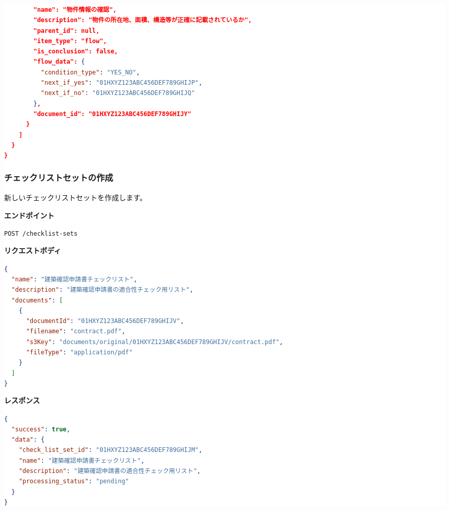```json
        "name": "物件情報の確認",
        "description": "物件の所在地、面積、構造等が正確に記載されているか",
        "parent_id": null,
        "item_type": "flow",
        "is_conclusion": false,
        "flow_data": {
          "condition_type": "YES_NO",
          "next_if_yes": "01HXYZ123ABC456DEF789GHIJP",
          "next_if_no": "01HXYZ123ABC456DEF789GHIJQ"
        },
        "document_id": "01HXYZ123ABC456DEF789GHIJY"
      }
    ]
  }
}
```

### チェックリストセットの作成

新しいチェックリストセットを作成します。

**エンドポイント**

```
POST /checklist-sets
```

**リクエストボディ**

```json
{
  "name": "建築確認申請書チェックリスト",
  "description": "建築確認申請書の適合性チェック用リスト",
  "documents": [
    {
      "documentId": "01HXYZ123ABC456DEF789GHIJV",
      "filename": "contract.pdf",
      "s3Key": "documents/original/01HXYZ123ABC456DEF789GHIJV/contract.pdf",
      "fileType": "application/pdf"
    }
  ]
}
```

**レスポンス**

```json
{
  "success": true,
  "data": {
    "check_list_set_id": "01HXYZ123ABC456DEF789GHIJM",
    "name": "建築確認申請書チェックリスト",
    "description": "建築確認申請書の適合性チェック用リスト",
    "processing_status": "pending"
  }
}
```
